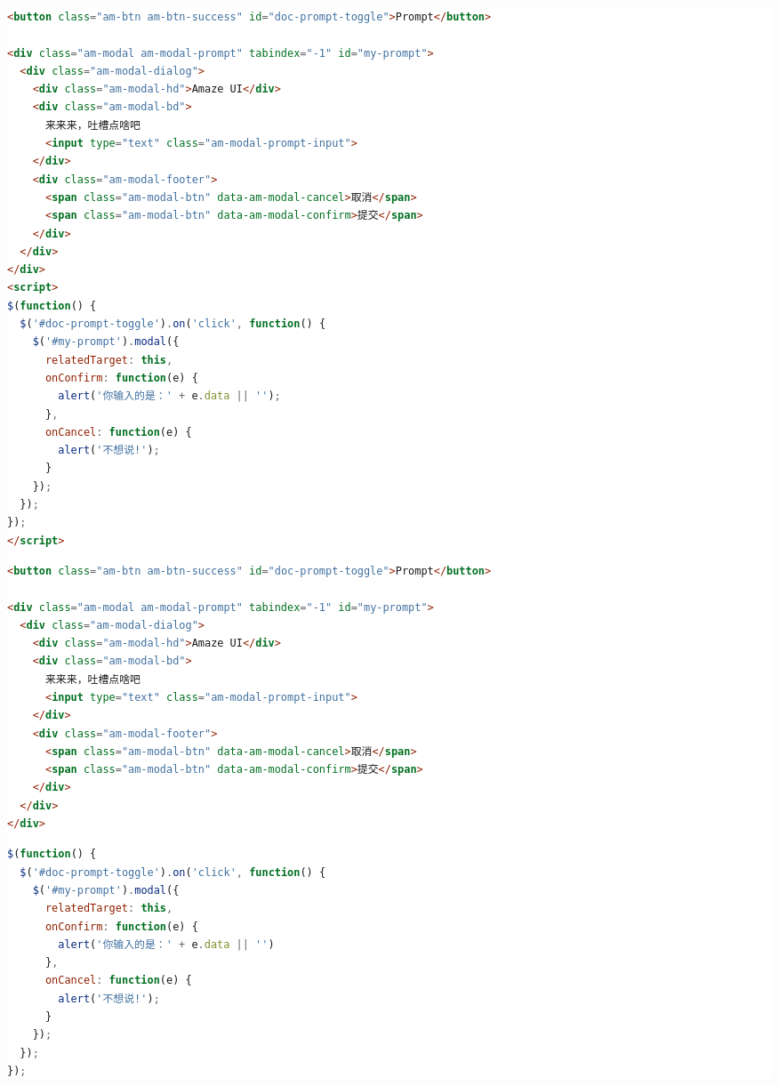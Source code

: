 `````html
<button class="am-btn am-btn-success" id="doc-prompt-toggle">Prompt</button>

<div class="am-modal am-modal-prompt" tabindex="-1" id="my-prompt">
  <div class="am-modal-dialog">
    <div class="am-modal-hd">Amaze UI</div>
    <div class="am-modal-bd">
      来来来，吐槽点啥吧
      <input type="text" class="am-modal-prompt-input">
    </div>
    <div class="am-modal-footer">
      <span class="am-modal-btn" data-am-modal-cancel>取消</span>
      <span class="am-modal-btn" data-am-modal-confirm>提交</span>
    </div>
  </div>
</div>
<script>
$(function() {
  $('#doc-prompt-toggle').on('click', function() {
    $('#my-prompt').modal({
      relatedTarget: this,
      onConfirm: function(e) {
        alert('你输入的是：' + e.data || '');
      },
      onCancel: function(e) {
        alert('不想说!');
      }
    });
  });
});
</script>
`````
```html
<button class="am-btn am-btn-success" id="doc-prompt-toggle">Prompt</button>

<div class="am-modal am-modal-prompt" tabindex="-1" id="my-prompt">
  <div class="am-modal-dialog">
    <div class="am-modal-hd">Amaze UI</div>
    <div class="am-modal-bd">
      来来来，吐槽点啥吧
      <input type="text" class="am-modal-prompt-input">
    </div>
    <div class="am-modal-footer">
      <span class="am-modal-btn" data-am-modal-cancel>取消</span>
      <span class="am-modal-btn" data-am-modal-confirm>提交</span>
    </div>
  </div>
</div>
```
```javascript
$(function() {
  $('#doc-prompt-toggle').on('click', function() {
    $('#my-prompt').modal({
      relatedTarget: this,
      onConfirm: function(e) {
        alert('你输入的是：' + e.data || '')
      },
      onCancel: function(e) {
        alert('不想说!');
      }
    });
  });
});
```
